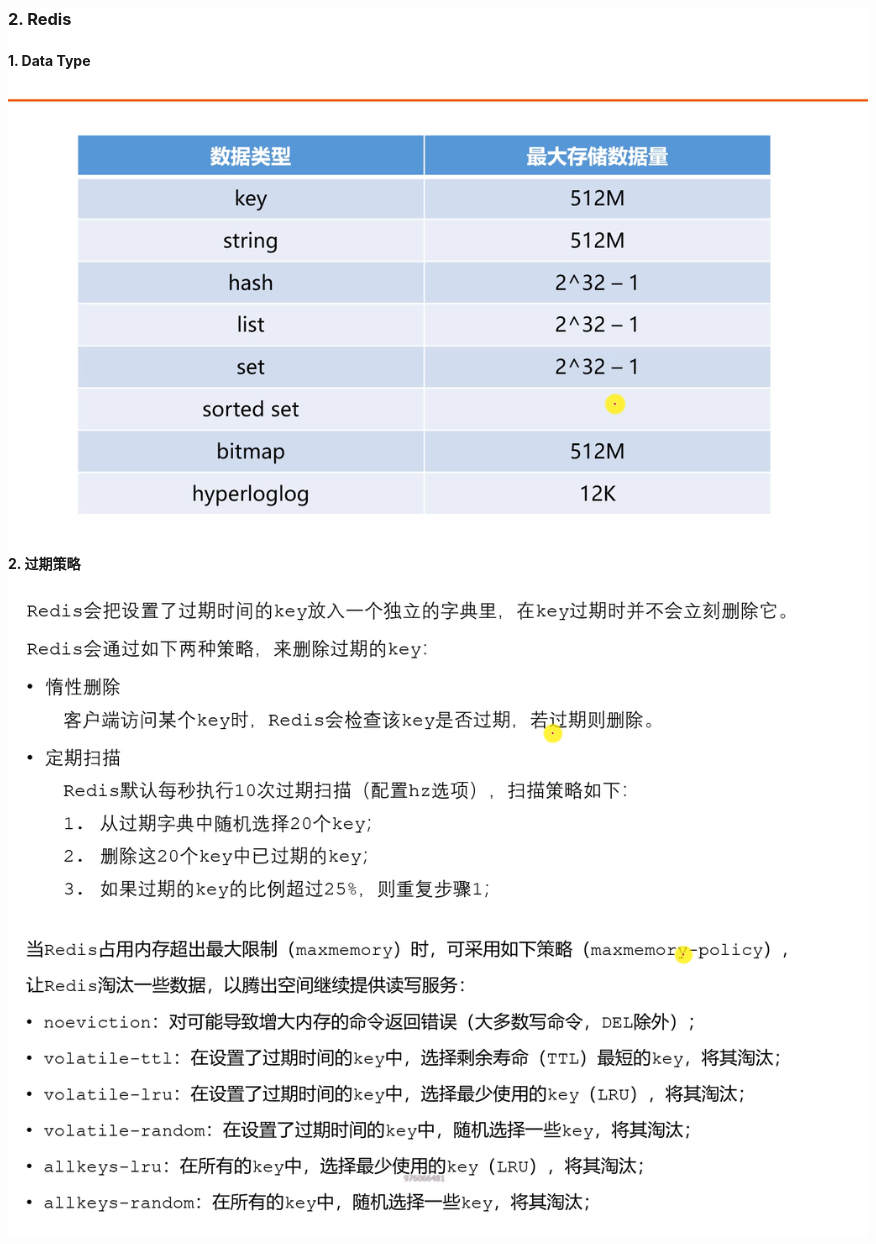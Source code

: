 ### 2. Redis

#### 1. Data Type
![](attachments/Pasted%20image%2020220815012412.png)

#### 2. 过期策略
![](attachments/Pasted%20image%2020220815012456.png)
![](attachments/Pasted%20image%2020220815012547.png)